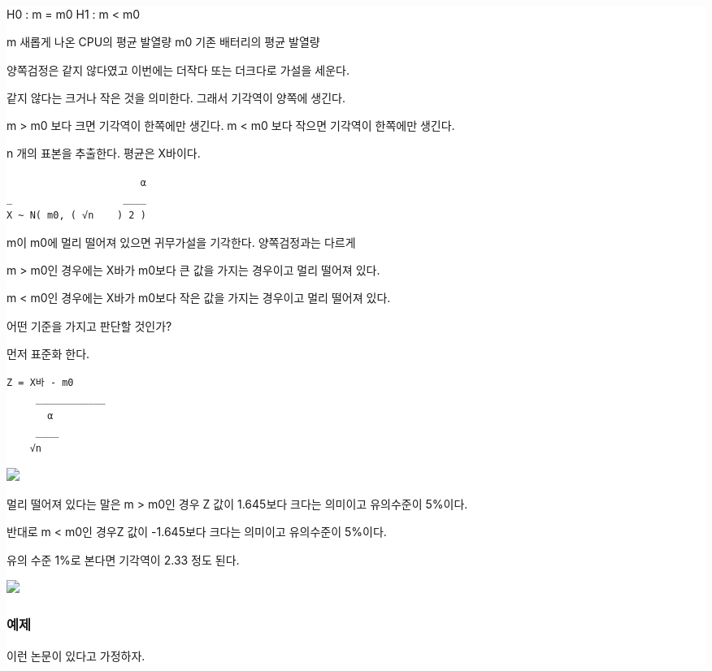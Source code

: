 H0 :  m = m0 
H1 :  m < m0 

m 새롭게 나온 CPU의 평균 발열량 
m0 기존 배터리의 평균 발열량 


양쪽검정은 같지 않다였고 이번에는 더작다 또는 더크다로 가설을 세운다. 

같지 않다는 크거나 작은 것을 의미한다.  그래서 기각역이 양쪽에 생긴다. 

m > m0 보다 크면 기각역이 한쪽에만 생긴다. 
m < m0 보다 작으면 기각역이 한쪽에만 생긴다. 



n 개의 표본을 추출한다. 평균은 X바이다. 


```
                       α
_                   ____
X ~ N( m0, ( √n    ) 2 )
```
m이 m0에 멀리 떨어져 있으면 귀무가설을 기각한다.  양쪽검정과는 다르게 

m > m0인 경우에는 X바가 m0보다 큰 값을 가지는 경우이고 멀리 떨어져 있다. 

m < m0인 경우에는 X바가 m0보다 작은 값을 가지는 경우이고 멀리 떨어져 있다. 


어떤 기준을 가지고 판단할 것인가? 

먼저 표준화 한다. 

```
Z = X바 - m0 
     ____________
       α
     ____
    √n 
````


![](../../.gitbook/assets/da/regress/regress24.png)


멀리 떨어져 있다는 말은 m > m0인 경우 Z 값이 
1.645보다 크다는 의미이고 유의수준이 5%이다. 

반대로 m < m0인 경우Z 값이 
-1.645보다 크다는 의미이고 유의수준이 5%이다. 


유의 수준 1%로 본다면 기각역이 2.33 정도 된다. 

![](../../.gitbook/assets/da/regress/regress25.png)


### 예제 

이런 논문이 있다고 가정하자. 
